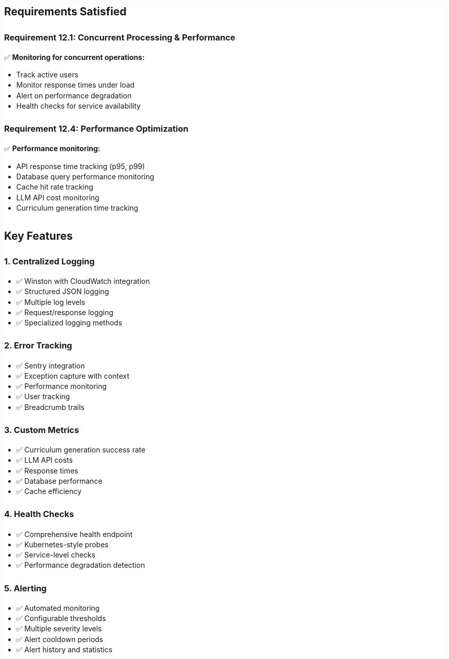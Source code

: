 ## Requirements Satisfied

### Requirement 12.1: Concurrent Processing & Performance

✅ **Monitoring for concurrent operations:**
- Track active users
- Monitor response times under load
- Alert on performance degradation
- Health checks for service availability

### Requirement 12.4: Performance Optimization

✅ **Performance monitoring:**
- API response time tracking (p95, p99)
- Database query performance monitoring
- Cache hit rate tracking
- LLM API cost monitoring
- Curriculum generation time tracking

## Key Features

### 1. Centralized Logging
- ✅ Winston with CloudWatch integration
- ✅ Structured JSON logging
- ✅ Multiple log levels
- ✅ Request/response logging
- ✅ Specialized logging methods

### 2. Error Tracking
- ✅ Sentry integration
- ✅ Exception capture with context
- ✅ Performance monitoring
- ✅ User tracking
- ✅ Breadcrumb trails

### 3. Custom Metrics
- ✅ Curriculum generation success rate
- ✅ LLM API costs
- ✅ Response times
- ✅ Database performance
- ✅ Cache efficiency

### 4. Health Checks
- ✅ Comprehensive health endpoint
- ✅ Kubernetes-style probes
- ✅ Service-level checks
- ✅ Performance degradation detection

### 5. Alerting
- ✅ Automated monitoring
- ✅ Configurable thresholds
- ✅ Multiple severity levels
- ✅ Alert cooldown periods
- ✅ Alert history and statistics
